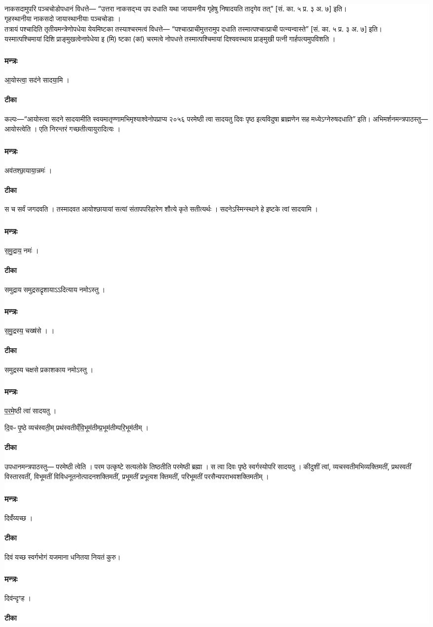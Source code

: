 नाकसदामुपरि पञ्चचोडोपधानं विधत्ते— “उत्तरा नाकसद्भ्य उप दधाति यथा जायामनीय गृहेषु निषादयति तादृगेव तत्” [सं. का. ५ प्र. ३ अ. ७] इति।  
गृहस्थानीया नाकसदो जायास्थानीयाः पञ्चचोडाः ।  
तत्रायं पश्चादिति तृतीयमन्त्रेणोपधेया येयमिष्टका तस्याश्चरमत्वं विधत्ते— “पश्चात्प्राचीमुत्तरामुप दधाति तस्मात्पश्चात्प्राची पत्न्यन्वास्ते” [सं. का. ५ प्र. ३ अ. ७] इति।  
यस्मात्पश्चिमायां दिशि प्राङ्मुखत्वेनापेधेया इ (मि) ष्टका (कां) चरमत्वे नोपधत्ते तस्मात्पश्चिमायां दिश्यवस्थाय प्राङ्मुखी पत्नी गार्हपत्यमुपविशति ।   

### मन्त्रः

आ॒योस्त्वा॒ सद॑ने सादया॒मि ।
#### टीका


कल्पः—“आयोस्त्वा सदने सादयामीति स्वयमातृण्णामभिमृश्याश्वेनोपप्राप्य   २०५६ परमेष्ठी त्वा सादयतु दिवः पृष्ठ इत्यविदुषा ब्राह्मणेन सह मध्येऽग्नेरुषदधाति” इति।   अभिमर्शनमन्त्रपाठस्तु— आयोस्त्वेति ।   एति निरन्तरं गच्छतीत्यायुरादित्यः ।   
### मन्त्रः
अव॑तश्छा॒याया॒न्नमः॑ ।  
#### टीका
स च सर्वं जगदवति ।  तस्मादवत आयोश्छायायां सत्यां संतापपरिहारेण शौत्ये कृते सतीत्यर्थः ।   सदनेऽस्मिन्स्थाने हे इष्टके त्वां सादयामि ।   
### मन्त्रः

स॒मु॒द्राय॒ नमः॑ ।
#### टीका

समुद्राय समुद्रसद्रृशायाऽऽदित्याय नमोऽस्तु ।  
### मन्त्रः
स॒मु॒द्रस्य॒ चख्ष॑से । ।
#### टीका

समुद्रस्य चक्षसे प्रकाशकाय नमोऽस्तु ।  
### मन्त्रः
प॒र॒मे॒ष्ठी त्वा॑ सादयतु ।

दि॒वᳶ पृ॒ष्ठे व्यच॑स्वती॒म् प्रथ॑स्वतीव्ँवि॒भूम॑तीम्प्र॒भूम॑तीम्परि॒भूम॑तीम्  ।  
#### टीका
उपधानमन्त्रपाठस्तु— परमेष्ठी त्वेति ।   परम उत्कृष्टे सत्यलोके तिष्ठतीति परमेष्ठी ब्रह्मा ।   स त्वा दिवः पृष्ठे स्वर्गस्योपरि सादयतु ।   कीदुशीं त्वां, व्यचस्वतीमभिव्यक्तिमतीं, प्रथस्वतीं विस्तारवतीं, विभूमतीं विविधनूतनोत्पादनशक्तिमतीं, प्रभूमतीं प्रभूत्वश क्तिमतीं, परिभूमतीं परसैन्यपराभवशक्तिमतीम् ।
### मन्त्रः
दिवँ॑य्यच्छ ।  
#### टीका
दिवं यच्छ स्वर्गभोगं यजमाना धनितया नियतं कुरु।  
### मन्त्रः
दिव॑न्दृꣳह ।  
#### टीका
